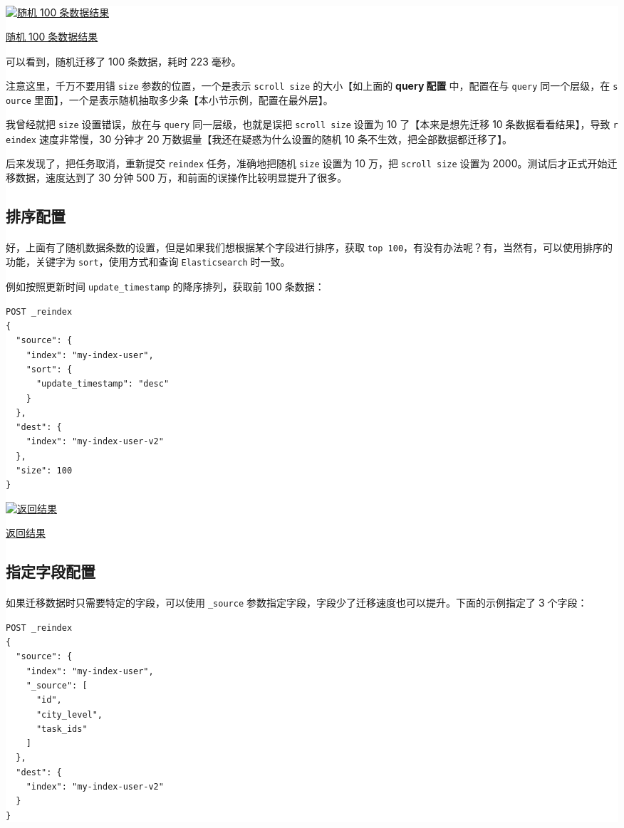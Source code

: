 [![随机 100 条数据结果](https://raw.githubusercontent.com/iplaypi/img-playpi/master/img/2020/20200205004107.png)](https://raw.githubusercontent.com/iplaypi/img-playpi/master/img/2020/20200205004107.png)

[随机 100 条数据结果](https://raw.githubusercontent.com/iplaypi/img-playpi/master/img/2020/20200205004107.png)



可以看到，随机迁移了 100 条数据，耗时 223 毫秒。

注意这里，千万不要用错 `size` 参数的位置，一个是表示 `scroll size` 的大小【如上面的 **query 配置** 中，配置在与 `query` 同一个层级，在 `source` 里面】，一个是表示随机抽取多少条【本小节示例，配置在最外层】。

我曾经就把 `size` 设置错误，放在与 `query` 同一层级，也就是误把 `scroll size` 设置为 10 了【本来是想先迁移 10 条数据看看结果】，导致 `reindex` 速度非常慢，30 分钟才 20 万数据量【我还在疑惑为什么设置的随机 10 条不生效，把全部数据都迁移了】。

后来发现了，把任务取消，重新提交 `reindex` 任务，准确地把随机 `size` 设置为 10 万，把 `scroll size` 设置为 2000。测试后才正式开始迁移数据，速度达到了 30 分钟 500 万，和前面的误操作比较明显提升了很多。

## 排序配置

好，上面有了随机数据条数的设置，但是如果我们想根据某个字段进行排序，获取 `top 100`，有没有办法呢？有，当然有，可以使用排序的功能，关键字为 `sort`，使用方式和查询 `Elasticsearch` 时一致。

例如按照更新时间 `update_timestamp` 的降序排列，获取前 100 条数据：

```
POST _reindex
{
  "source": {
    "index": "my-index-user",
    "sort": {
      "update_timestamp": "desc"
    }
  },
  "dest": {
    "index": "my-index-user-v2"
  },
  "size": 100
}
```

[![返回结果](https://raw.githubusercontent.com/iplaypi/img-playpi/master/img/2020/20200205005139.png)](https://raw.githubusercontent.com/iplaypi/img-playpi/master/img/2020/20200205005139.png)

[返回结果](https://raw.githubusercontent.com/iplaypi/img-playpi/master/img/2020/20200205005139.png)



## 指定字段配置

如果迁移数据时只需要特定的字段，可以使用 `_source` 参数指定字段，字段少了迁移速度也可以提升。下面的示例指定了 3 个字段：

```
POST _reindex
{
  "source": {
    "index": "my-index-user",
    "_source": [
      "id",
      "city_level",
      "task_ids"
    ]
  },
  "dest": {
    "index": "my-index-user-v2"
  }
}
```
